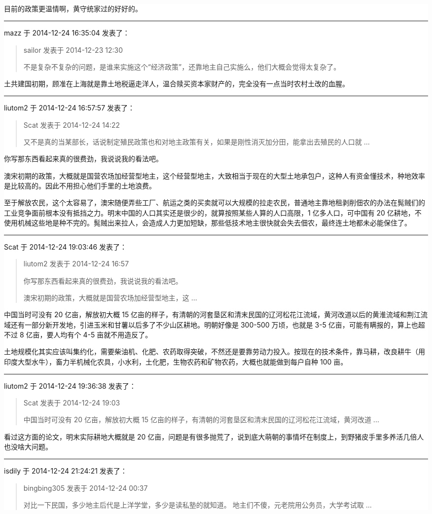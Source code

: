 目前的政策更温情啊，黄守统家过的好好的。

---

mazz 于 2014-12-24 16:35:04 发表了：

> sailor 发表于 2014-12-23 12:30
>
> 不是复杂不复杂的问题，是谁来实施这个“经济政策”，还靠地主自己实施么，他们大概会觉得太复杂了。

土共建国初期，顾准在上海就是靠土地税逼走洋人，温合赎买资本家财产的，完全没有一点当时农村土改的血腥。

---

liutom2 于 2014-12-24 16:57:57 发表了：

> Scat 发表于 2014-12-24 14:22
>
> 又不是真的当某部长，话说制定殖民政策也和对地主政策有关，如果是刚性消灭加分田，能拿出去殖民的人口就 ...

你写那东西看起来真的很费劲，我说说我的看法吧。

澳宋初期的政策，大概就是国营农场加经营型地主，这个经营型地主，大致相当于现在的大型土地承包户，这种人有资金懂技术，种地效率是比较高的。因此不用担心他们手里的土地浪费。

至于解放农民，这个太容易了，澳宋随便弄些工厂、航运之类的买卖就可以大规模的拉走农民，普通地主靠地租剥削佃农的办法在髨贼们的工业竞争面前根本没有抵挡之力。明末中国的人口其实还是很少的，就算按照某些人算的人口高限，1 亿多人口，可中国有 20 亿耕地，不使用机械这些地是种不完的。髨贼出来拉人，会造成人力更加短缺，那些低技术地主很快就会失去佃农，最终连土地都未必能保住了。

---

Scat 于 2014-12-24 19:03:46 发表了：

> liutom2 发表于 2014-12-24 16:57
>
> 你写那东西看起来真的很费劲，我说说我的看法吧。
>
> 澳宋初期的政策，大概就是国营农场加经营型地主，这 ...

中国当时可没有 20 亿亩，解放初大概 15 亿亩的样子，有清朝的河套垦区和清末民国的辽河松花江流域，黄河改道以后的黄淮流域和荆江流域还有一部分新开发地，引进玉米和甘薯以后多了不少山区耕地。明朝好像是 300-500 万顷，也就是 3-5 亿亩，可能有瞒报的，算上也超不过 8 亿亩，要人均有个 4-5 亩就不用造反了。

土地规模化其实应该叫集约化，需要柴油机、化肥、农药取得突破，不然还是要靠劳动力投入。按现在的技术条件，靠马耕，改良耕牛（用印度大型水牛），畜力半机械化农具，小水利，土化肥，生物农药和矿物农药，大概也就能做到每户自种 100 亩。

---

liutom2 于 2014-12-24 19:36:38 发表了：

> Scat 发表于 2014-12-24 19:03
>
> 中国当时可没有 20 亿亩，解放初大概 15 亿亩的样子，有清朝的河套垦区和清末民国的辽河松花江流域，黄河改道 ...

看过这方面的论文，明末实际耕地大概就是 20 亿亩，问题是有很多抛荒了，说到底大萌朝的事情坏在制度上，到野猪皮手里多养活几倍人也没啥大问题。

---

isdily 于 2014-12-24 21:24:21 发表了：

> bingbing305 发表于 2014-12-24 00:37
>
> 对比一下民国，多少地主后代是上洋学堂，多少是读私塾的就知道。 地主们不傻，元老院用公务员，大学考试取 ...
